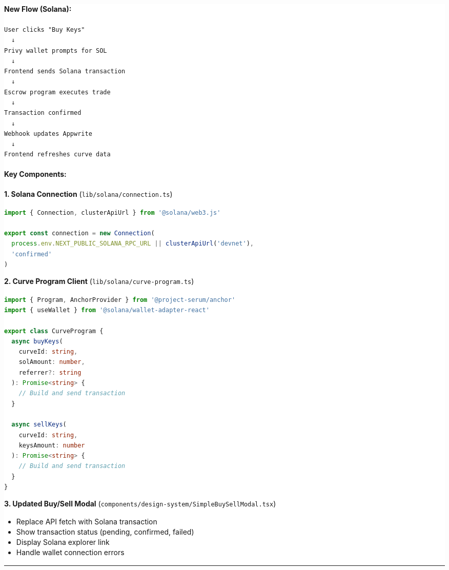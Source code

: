 #### New Flow (Solana):
```
User clicks "Buy Keys"
  ↓
Privy wallet prompts for SOL
  ↓
Frontend sends Solana transaction
  ↓
Escrow program executes trade
  ↓
Transaction confirmed
  ↓
Webhook updates Appwrite
  ↓
Frontend refreshes curve data
```

#### Key Components:

**1. Solana Connection** (`lib/solana/connection.ts`)
```typescript
import { Connection, clusterApiUrl } from '@solana/web3.js'

export const connection = new Connection(
  process.env.NEXT_PUBLIC_SOLANA_RPC_URL || clusterApiUrl('devnet'),
  'confirmed'
)
```

**2. Curve Program Client** (`lib/solana/curve-program.ts`)
```typescript
import { Program, AnchorProvider } from '@project-serum/anchor'
import { useWallet } from '@solana/wallet-adapter-react'

export class CurveProgram {
  async buyKeys(
    curveId: string,
    solAmount: number,
    referrer?: string
  ): Promise<string> {
    // Build and send transaction
  }

  async sellKeys(
    curveId: string,
    keysAmount: number
  ): Promise<string> {
    // Build and send transaction
  }
}
```

**3. Updated Buy/Sell Modal** (`components/design-system/SimpleBuySellModal.tsx`)
- Replace API fetch with Solana transaction
- Show transaction status (pending, confirmed, failed)
- Display Solana explorer link
- Handle wallet connection errors

---